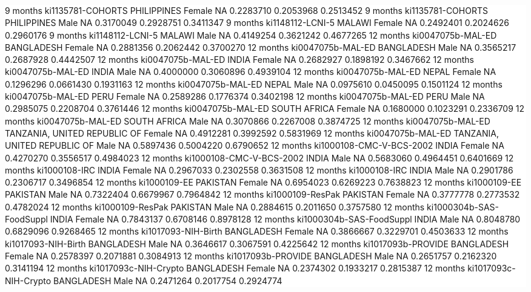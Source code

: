 9 months    ki1135781-COHORTS          PHILIPPINES                    Female               NA                0.2283710   0.2053968   0.2513452
9 months    ki1135781-COHORTS          PHILIPPINES                    Male                 NA                0.3170049   0.2928751   0.3411347
9 months    ki1148112-LCNI-5           MALAWI                         Female               NA                0.2492401   0.2024626   0.2960176
9 months    ki1148112-LCNI-5           MALAWI                         Male                 NA                0.4149254   0.3621242   0.4677265
12 months   ki0047075b-MAL-ED          BANGLADESH                     Female               NA                0.2881356   0.2062442   0.3700270
12 months   ki0047075b-MAL-ED          BANGLADESH                     Male                 NA                0.3565217   0.2687928   0.4442507
12 months   ki0047075b-MAL-ED          INDIA                          Female               NA                0.2682927   0.1898192   0.3467662
12 months   ki0047075b-MAL-ED          INDIA                          Male                 NA                0.4000000   0.3060896   0.4939104
12 months   ki0047075b-MAL-ED          NEPAL                          Female               NA                0.1296296   0.0661430   0.1931163
12 months   ki0047075b-MAL-ED          NEPAL                          Male                 NA                0.0975610   0.0450095   0.1501124
12 months   ki0047075b-MAL-ED          PERU                           Female               NA                0.2589286   0.1776374   0.3402198
12 months   ki0047075b-MAL-ED          PERU                           Male                 NA                0.2985075   0.2208704   0.3761446
12 months   ki0047075b-MAL-ED          SOUTH AFRICA                   Female               NA                0.1680000   0.1023291   0.2336709
12 months   ki0047075b-MAL-ED          SOUTH AFRICA                   Male                 NA                0.3070866   0.2267008   0.3874725
12 months   ki0047075b-MAL-ED          TANZANIA, UNITED REPUBLIC OF   Female               NA                0.4912281   0.3992592   0.5831969
12 months   ki0047075b-MAL-ED          TANZANIA, UNITED REPUBLIC OF   Male                 NA                0.5897436   0.5004220   0.6790652
12 months   ki1000108-CMC-V-BCS-2002   INDIA                          Female               NA                0.4270270   0.3556517   0.4984023
12 months   ki1000108-CMC-V-BCS-2002   INDIA                          Male                 NA                0.5683060   0.4964451   0.6401669
12 months   ki1000108-IRC              INDIA                          Female               NA                0.2967033   0.2302558   0.3631508
12 months   ki1000108-IRC              INDIA                          Male                 NA                0.2901786   0.2306717   0.3496854
12 months   ki1000109-EE               PAKISTAN                       Female               NA                0.6954023   0.6269223   0.7638823
12 months   ki1000109-EE               PAKISTAN                       Male                 NA                0.7322404   0.6679967   0.7964842
12 months   ki1000109-ResPak           PAKISTAN                       Female               NA                0.3777778   0.2773532   0.4782024
12 months   ki1000109-ResPak           PAKISTAN                       Male                 NA                0.2884615   0.2011650   0.3757580
12 months   ki1000304b-SAS-FoodSuppl   INDIA                          Female               NA                0.7843137   0.6708146   0.8978128
12 months   ki1000304b-SAS-FoodSuppl   INDIA                          Male                 NA                0.8048780   0.6829096   0.9268465
12 months   ki1017093-NIH-Birth        BANGLADESH                     Female               NA                0.3866667   0.3229701   0.4503633
12 months   ki1017093-NIH-Birth        BANGLADESH                     Male                 NA                0.3646617   0.3067591   0.4225642
12 months   ki1017093b-PROVIDE         BANGLADESH                     Female               NA                0.2578397   0.2071881   0.3084913
12 months   ki1017093b-PROVIDE         BANGLADESH                     Male                 NA                0.2651757   0.2162320   0.3141194
12 months   ki1017093c-NIH-Crypto      BANGLADESH                     Female               NA                0.2374302   0.1933217   0.2815387
12 months   ki1017093c-NIH-Crypto      BANGLADESH                     Male                 NA                0.2471264   0.2017754   0.2924774